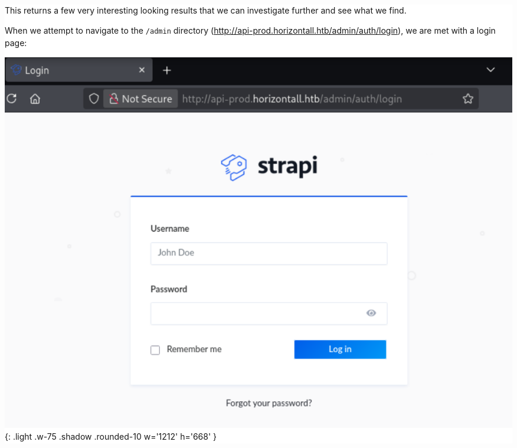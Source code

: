 This returns a few very interesting looking results that we can investigate further and see what we find.

When we attempt to navigate to the `/admin` directory (http://api-prod.horizontall.htb/admin/auth/login), we are met with a login page:

![light mode only](/assets/img/posts/htb/machines/linux/easy/horizontall/horizontall_3.png){: .light .w-75 .shadow .rounded-10 w='1212' h='668' }